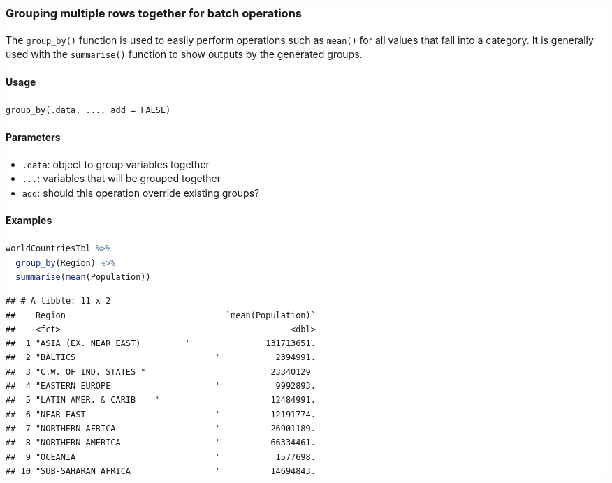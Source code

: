 ### Grouping multiple rows together for batch operations

The `group_by()` function is used to easily perform operations such as `mean()` for all values that fall into a category. It is generally used with the `summarise()` function to show outputs by the generated groups.

#### Usage

`group_by(.data, ..., add = FALSE)`

#### Parameters

-   `.data`: object to group variables together
-   `...`: variables that will be grouped together
-   `add`: should this operation override existing groups?

#### Examples

``` r
worldCountriesTbl %>%
  group_by(Region) %>%
  summarise(mean(Population))
```

    ## # A tibble: 11 x 2
    ##    Region                                `mean(Population)`
    ##    <fct>                                              <dbl>
    ##  1 "ASIA (EX. NEAR EAST)         "               131713651.
    ##  2 "BALTICS                            "           2394991.
    ##  3 "C.W. OF IND. STATES "                         23340129 
    ##  4 "EASTERN EUROPE                     "           9992893.
    ##  5 "LATIN AMER. & CARIB    "                      12484991.
    ##  6 "NEAR EAST                          "          12191774.
    ##  7 "NORTHERN AFRICA                    "          26901189.
    ##  8 "NORTHERN AMERICA                   "          66334461.
    ##  9 "OCEANIA                            "           1577698.
    ## 10 "SUB-SAHARAN AFRICA                 "          14694843.